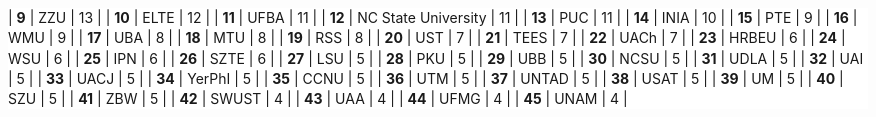 | **9**   | ZZU                   | 13                   |
| **10**  | ELTE                  | 12                   |
| **11**  | UFBA                  | 11                   |
| **12**  | NC State University   | 11                   |
| **13**  | PUC                   | 11                   |
| **14**  | INIA                  | 10                   |
| **15**  | PTE                   | 9                    |
| **16**  | WMU                   | 9                    |
| **17**  | UBA                   | 8                    |
| **18**  | MTU                   | 8                    |
| **19**  | RSS                   | 8                    |
| **20**  | UST                   | 7                    |
| **21**  | TEES                  | 7                    |
| **22**  | UACh                  | 7                    |
| **23**  | HRBEU                 | 6                    |
| **24**  | WSU                   | 6                    |
| **25**  | IPN                   | 6                    |
| **26**  | SZTE                  | 6                    |
| **27**  | LSU                   | 5                    |
| **28**  | PKU                   | 5                    |
| **29**  | UBB                   | 5                    |
| **30**  | NCSU                  | 5                    |
| **31**  | UDLA                  | 5                    |
| **32**  | UAI                   | 5                    |
| **33**  | UACJ                  | 5                    |
| **34**  | YerPhI                | 5                    |
| **35**  | CCNU                  | 5                    |
| **36**  | UTM                   | 5                    |
| **37**  | UNTAD                 | 5                    |
| **38**  | USAT                  | 5                    |
| **39**  | UM                    | 5                    |
| **40**  | SZU                   | 5                    |
| **41**  | ZBW                   | 5                    |
| **42**  | SWUST                 | 4                    |
| **43**  | UAA                   | 4                    |
| **44**  | UFMG                  | 4                    |
| **45**  | UNAM                  | 4                    |